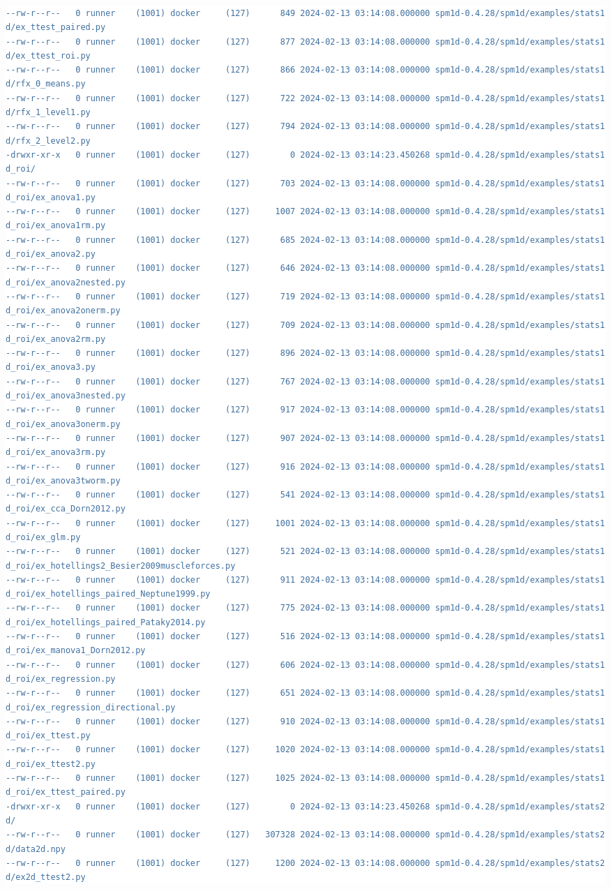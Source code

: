 ```diff
--rw-r--r--   0 runner    (1001) docker     (127)      849 2024-02-13 03:14:08.000000 spm1d-0.4.28/spm1d/examples/stats1d/ex_ttest_paired.py
--rw-r--r--   0 runner    (1001) docker     (127)      877 2024-02-13 03:14:08.000000 spm1d-0.4.28/spm1d/examples/stats1d/ex_ttest_roi.py
--rw-r--r--   0 runner    (1001) docker     (127)      866 2024-02-13 03:14:08.000000 spm1d-0.4.28/spm1d/examples/stats1d/rfx_0_means.py
--rw-r--r--   0 runner    (1001) docker     (127)      722 2024-02-13 03:14:08.000000 spm1d-0.4.28/spm1d/examples/stats1d/rfx_1_level1.py
--rw-r--r--   0 runner    (1001) docker     (127)      794 2024-02-13 03:14:08.000000 spm1d-0.4.28/spm1d/examples/stats1d/rfx_2_level2.py
-drwxr-xr-x   0 runner    (1001) docker     (127)        0 2024-02-13 03:14:23.450268 spm1d-0.4.28/spm1d/examples/stats1d_roi/
--rw-r--r--   0 runner    (1001) docker     (127)      703 2024-02-13 03:14:08.000000 spm1d-0.4.28/spm1d/examples/stats1d_roi/ex_anova1.py
--rw-r--r--   0 runner    (1001) docker     (127)     1007 2024-02-13 03:14:08.000000 spm1d-0.4.28/spm1d/examples/stats1d_roi/ex_anova1rm.py
--rw-r--r--   0 runner    (1001) docker     (127)      685 2024-02-13 03:14:08.000000 spm1d-0.4.28/spm1d/examples/stats1d_roi/ex_anova2.py
--rw-r--r--   0 runner    (1001) docker     (127)      646 2024-02-13 03:14:08.000000 spm1d-0.4.28/spm1d/examples/stats1d_roi/ex_anova2nested.py
--rw-r--r--   0 runner    (1001) docker     (127)      719 2024-02-13 03:14:08.000000 spm1d-0.4.28/spm1d/examples/stats1d_roi/ex_anova2onerm.py
--rw-r--r--   0 runner    (1001) docker     (127)      709 2024-02-13 03:14:08.000000 spm1d-0.4.28/spm1d/examples/stats1d_roi/ex_anova2rm.py
--rw-r--r--   0 runner    (1001) docker     (127)      896 2024-02-13 03:14:08.000000 spm1d-0.4.28/spm1d/examples/stats1d_roi/ex_anova3.py
--rw-r--r--   0 runner    (1001) docker     (127)      767 2024-02-13 03:14:08.000000 spm1d-0.4.28/spm1d/examples/stats1d_roi/ex_anova3nested.py
--rw-r--r--   0 runner    (1001) docker     (127)      917 2024-02-13 03:14:08.000000 spm1d-0.4.28/spm1d/examples/stats1d_roi/ex_anova3onerm.py
--rw-r--r--   0 runner    (1001) docker     (127)      907 2024-02-13 03:14:08.000000 spm1d-0.4.28/spm1d/examples/stats1d_roi/ex_anova3rm.py
--rw-r--r--   0 runner    (1001) docker     (127)      916 2024-02-13 03:14:08.000000 spm1d-0.4.28/spm1d/examples/stats1d_roi/ex_anova3tworm.py
--rw-r--r--   0 runner    (1001) docker     (127)      541 2024-02-13 03:14:08.000000 spm1d-0.4.28/spm1d/examples/stats1d_roi/ex_cca_Dorn2012.py
--rw-r--r--   0 runner    (1001) docker     (127)     1001 2024-02-13 03:14:08.000000 spm1d-0.4.28/spm1d/examples/stats1d_roi/ex_glm.py
--rw-r--r--   0 runner    (1001) docker     (127)      521 2024-02-13 03:14:08.000000 spm1d-0.4.28/spm1d/examples/stats1d_roi/ex_hotellings2_Besier2009muscleforces.py
--rw-r--r--   0 runner    (1001) docker     (127)      911 2024-02-13 03:14:08.000000 spm1d-0.4.28/spm1d/examples/stats1d_roi/ex_hotellings_paired_Neptune1999.py
--rw-r--r--   0 runner    (1001) docker     (127)      775 2024-02-13 03:14:08.000000 spm1d-0.4.28/spm1d/examples/stats1d_roi/ex_hotellings_paired_Pataky2014.py
--rw-r--r--   0 runner    (1001) docker     (127)      516 2024-02-13 03:14:08.000000 spm1d-0.4.28/spm1d/examples/stats1d_roi/ex_manova1_Dorn2012.py
--rw-r--r--   0 runner    (1001) docker     (127)      606 2024-02-13 03:14:08.000000 spm1d-0.4.28/spm1d/examples/stats1d_roi/ex_regression.py
--rw-r--r--   0 runner    (1001) docker     (127)      651 2024-02-13 03:14:08.000000 spm1d-0.4.28/spm1d/examples/stats1d_roi/ex_regression_directional.py
--rw-r--r--   0 runner    (1001) docker     (127)      910 2024-02-13 03:14:08.000000 spm1d-0.4.28/spm1d/examples/stats1d_roi/ex_ttest.py
--rw-r--r--   0 runner    (1001) docker     (127)     1020 2024-02-13 03:14:08.000000 spm1d-0.4.28/spm1d/examples/stats1d_roi/ex_ttest2.py
--rw-r--r--   0 runner    (1001) docker     (127)     1025 2024-02-13 03:14:08.000000 spm1d-0.4.28/spm1d/examples/stats1d_roi/ex_ttest_paired.py
-drwxr-xr-x   0 runner    (1001) docker     (127)        0 2024-02-13 03:14:23.450268 spm1d-0.4.28/spm1d/examples/stats2d/
--rw-r--r--   0 runner    (1001) docker     (127)   307328 2024-02-13 03:14:08.000000 spm1d-0.4.28/spm1d/examples/stats2d/data2d.npy
--rw-r--r--   0 runner    (1001) docker     (127)     1200 2024-02-13 03:14:08.000000 spm1d-0.4.28/spm1d/examples/stats2d/ex2d_ttest2.py
```